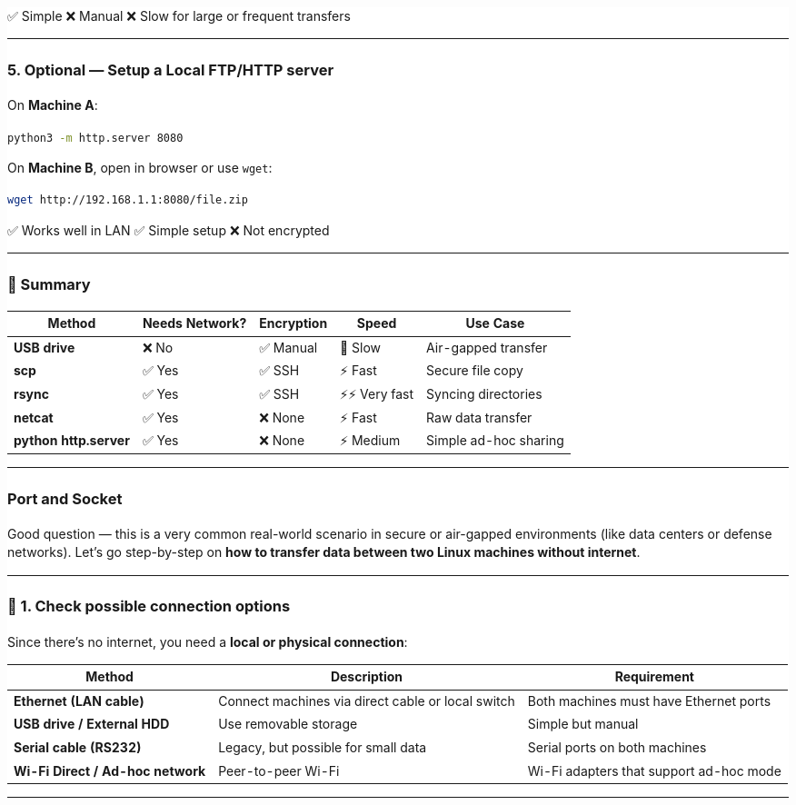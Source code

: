 ✅ Simple
❌ Manual
❌ Slow for large or frequent transfers

---

###  5. **Optional — Setup a Local FTP/HTTP server**

On **Machine A**:

```bash
python3 -m http.server 8080
```

On **Machine B**, open in browser or use `wget`:

```bash
wget http://192.168.1.1:8080/file.zip
```

✅ Works well in LAN
✅ Simple setup
❌ Not encrypted

---

### 🧠 Summary

| Method                 | Needs Network? | Encryption | Speed        | Use Case              |
| ---------------------- | -------------- | ---------- | ------------ | --------------------- |
| **USB drive**          | ❌ No           | ✅ Manual   | 🐢 Slow      | Air-gapped transfer   |
| **scp**                | ✅ Yes          | ✅ SSH      | ⚡ Fast       | Secure file copy      |
| **rsync**              | ✅ Yes          | ✅ SSH      | ⚡⚡ Very fast | Syncing directories   |
| **netcat**             | ✅ Yes          | ❌ None     | ⚡ Fast       | Raw data transfer     |
| **python http.server** | ✅ Yes          | ❌ None     | ⚡ Medium     | Simple ad-hoc sharing |

---


### Port and Socket

Good question — this is a very common real-world scenario in secure or air-gapped environments (like data centers or defense networks).
Let’s go step-by-step on **how to transfer data between two Linux machines without internet**.

---

### 🧭 1. **Check possible connection options**

Since there’s no internet, you need a **local or physical connection**:

| Method                            | Description                                       | Requirement                             |
| --------------------------------- | ------------------------------------------------- | --------------------------------------- |
| **Ethernet (LAN cable)**          | Connect machines via direct cable or local switch | Both machines must have Ethernet ports  |
| **USB drive / External HDD**      | Use removable storage                             | Simple but manual                       |
| **Serial cable (RS232)**          | Legacy, but possible for small data               | Serial ports on both machines           |
| **Wi-Fi Direct / Ad-hoc network** | Peer-to-peer Wi-Fi                                | Wi-Fi adapters that support ad-hoc mode |

---